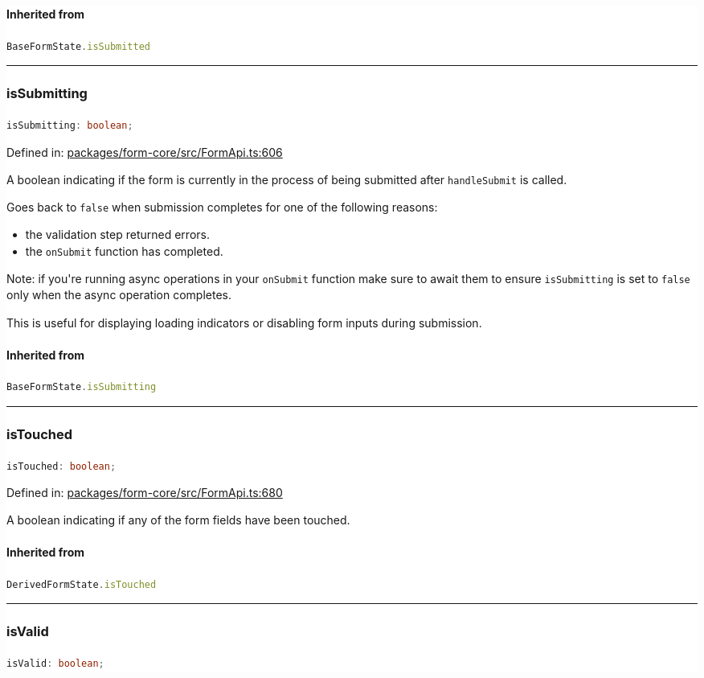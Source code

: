#### Inherited from

```ts
BaseFormState.isSubmitted
```

***

### isSubmitting

```ts
isSubmitting: boolean;
```

Defined in: [packages/form-core/src/FormApi.ts:606](https://github.com/TanStack/form/blob/main/packages/form-core/src/FormApi.ts#L606)

A boolean indicating if the form is currently in the process of being submitted after `handleSubmit` is called.

Goes back to `false` when submission completes for one of the following reasons:
- the validation step returned errors.
- the `onSubmit` function has completed.

Note: if you're running async operations in your `onSubmit` function make sure to await them to ensure `isSubmitting` is set to `false` only when the async operation completes.

This is useful for displaying loading indicators or disabling form inputs during submission.

#### Inherited from

```ts
BaseFormState.isSubmitting
```

***

### isTouched

```ts
isTouched: boolean;
```

Defined in: [packages/form-core/src/FormApi.ts:680](https://github.com/TanStack/form/blob/main/packages/form-core/src/FormApi.ts#L680)

A boolean indicating if any of the form fields have been touched.

#### Inherited from

```ts
DerivedFormState.isTouched
```

***

### isValid

```ts
isValid: boolean;
```
